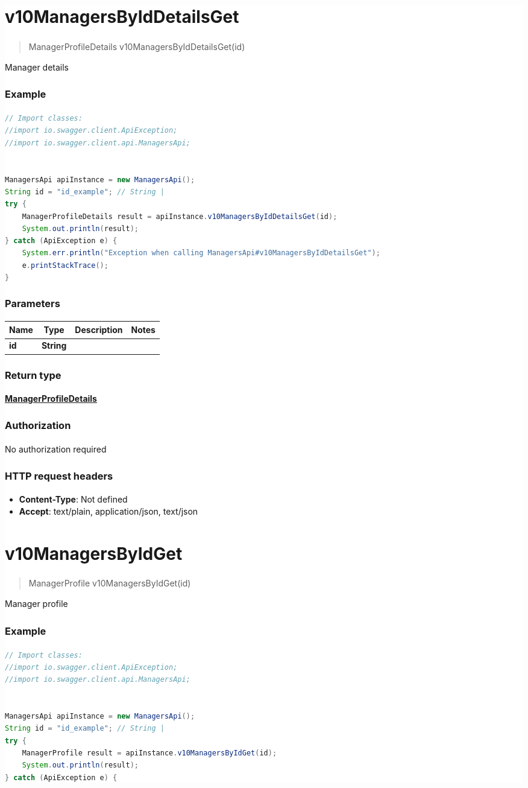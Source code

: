 
<a name="v10ManagersByIdDetailsGet"></a>
# **v10ManagersByIdDetailsGet**
> ManagerProfileDetails v10ManagersByIdDetailsGet(id)

Manager details

### Example
```java
// Import classes:
//import io.swagger.client.ApiException;
//import io.swagger.client.api.ManagersApi;


ManagersApi apiInstance = new ManagersApi();
String id = "id_example"; // String | 
try {
    ManagerProfileDetails result = apiInstance.v10ManagersByIdDetailsGet(id);
    System.out.println(result);
} catch (ApiException e) {
    System.err.println("Exception when calling ManagersApi#v10ManagersByIdDetailsGet");
    e.printStackTrace();
}
```

### Parameters

Name | Type | Description  | Notes
------------- | ------------- | ------------- | -------------
 **id** | **String**|  |

### Return type

[**ManagerProfileDetails**](ManagerProfileDetails.md)

### Authorization

No authorization required

### HTTP request headers

 - **Content-Type**: Not defined
 - **Accept**: text/plain, application/json, text/json

<a name="v10ManagersByIdGet"></a>
# **v10ManagersByIdGet**
> ManagerProfile v10ManagersByIdGet(id)

Manager profile

### Example
```java
// Import classes:
//import io.swagger.client.ApiException;
//import io.swagger.client.api.ManagersApi;


ManagersApi apiInstance = new ManagersApi();
String id = "id_example"; // String | 
try {
    ManagerProfile result = apiInstance.v10ManagersByIdGet(id);
    System.out.println(result);
} catch (ApiException e) {
```